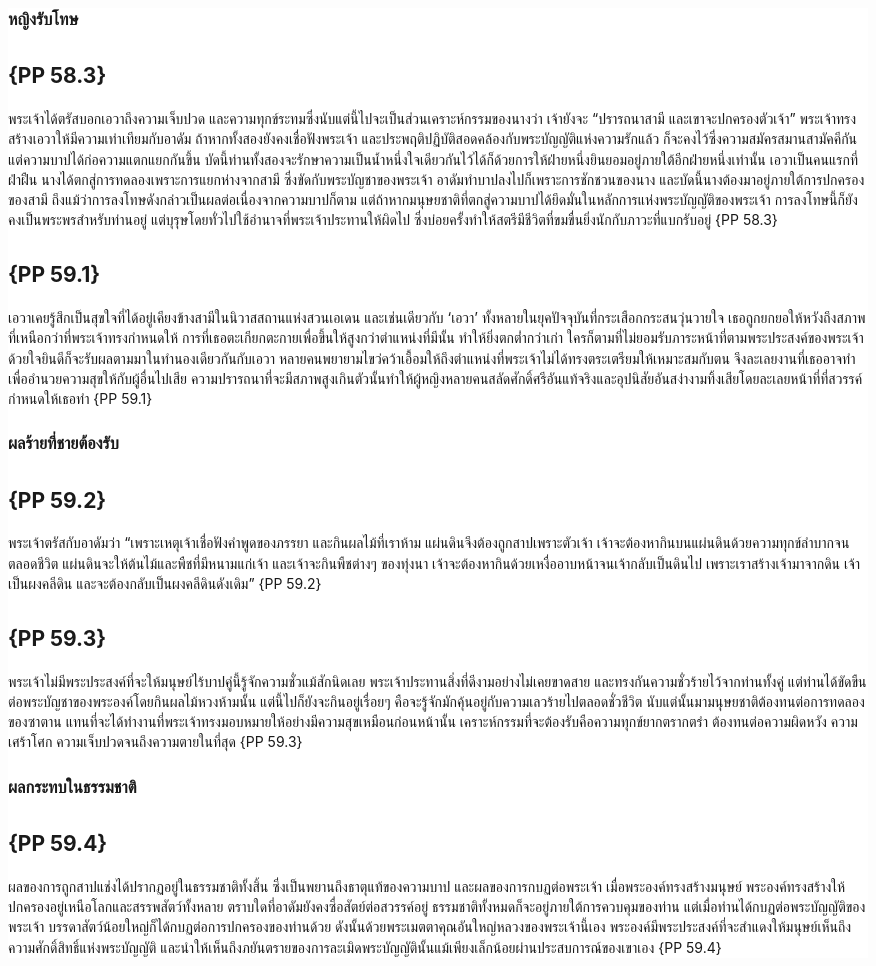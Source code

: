 ### หญิงรับโทษ

## {PP 58.3}

พระเจ้าได้ตรัสบอกเอวาถึงความเจ็บปวด และความทุกข์ระทมซึ่งนับแต่นี้ไปจะเป็นส่วนเคราะห์กรรมของนางว่า เจ้ายังจะ “ปรารถนาสามี และเขาจะปกครองตัวเจ้า” พระเจ้าทรงสร้างเอวาให้มีความเท่าเทียมกับอาดัม ถ้าหากทั้งสองยังคงเชื่อฟังพระเจ้า และประพฤติปฏิบัติสอดคล้องกับพระบัญญัติแห่งความรักแล้ว ก็จะคงไว้ซึ่งความสมัครสมานสามัคคีกัน แต่ความบาปได้ก่อความแตกแยกกันขึ้น บัดนี้ท่านทั้งสองจะรักษาความเป็นน้ำหนึ่งใจเดียวกันไว้ได้ก็ด้วยการให้ฝ่ายหนึ่งยินยอมอยู่ภายใต้อีกฝ่ายหนึ่งเท่านั้น เอวาเป็นคนแรกที่ฝ่าฝืน นางได้ตกสู่การทดลองเพราะการแยกห่างจากสามี ซึ่งขัดกับพระบัญชาของพระเจ้า อาดัมทำบาปลงไปก็เพราะการชักชวนของนาง และบัดนี้นางต้องมาอยู่ภายใต้การปกครองของสามี ถึงแม้ว่าการลงโทษดังกล่าวเป็นผลต่อเนื่องจากความบาปก็ตาม แต่ถ้าหากมนุษยชาติที่ตกสู่ความบาปได้ยึดมั่นในหลักการแห่งพระบัญญัติของพระเจ้า การลงโทษนี้ก็ยังคงเป็นพระพรสำหรับท่านอยู่ แต่บุรุษโดยทั่วไปใช้อำนาจที่พระเจ้าประทานให้ผิดไป ซึ่งบ่อยครั้งทำให้สตรีมีชีวิตที่ขมขื่นยิ่งนักกับภาวะที่แบกรับอยู่ {PP 58.3}

## {PP 59.1}

เอวาเคยรู้สึกเป็นสุขใจที่ได้อยู่เคียงข้างสามีในนิวาสสถานแห่งสวนเอเดน และเช่นเดียวกับ ‘เอวา’ ทั้งหลายในยุคปัจจุบันที่กระเสือกกระสนวุ่นวายใจ เธอถูกยกยอให้หวังถึงสภาพที่เหนือกว่าที่พระเจ้าทรงกำหนดให้ การที่เธอตะเกียกตะกายเพื่อขึ้นให้สูงกว่าตำแหน่งที่มีนั้น ทำให้ยิ่งตกต่ำกว่าเก่า ใครก็ตามที่ไม่ยอมรับภาระหน้าที่ตามพระประสงค์ของพระเจ้าด้วยใจยินดีก็จะรับผลตามมาในทำนองเดียวกันกับเอวา หลายคนพยายามไขว่คว้าเอื้อมให้ถึงตำแหน่งที่พระเจ้าไม่ได้ทรงตระเตรียมให้เหมาะสมกับตน จึงละเลยงานที่เธออาจทำเพื่ออำนวยความสุขให้กับผู้อื่นไปเสีย ความปรารถนาที่จะมีสภาพสูงเกินตัวนั้นทำให้ผู้หญิงหลายคนสลัดศักดิ์ศรีอันแท้จริงและอุปนิสัยอันสง่างามทิ้งเสียโดยละเลยหน้าที่ที่สวรรค์กำหนดให้เธอทำ {PP 59.1}

### ผลร้ายที่ชายต้องรับ

## {PP 59.2}

พระเจ้าตรัสกับอาดัมว่า “เพราะเหตุเจ้าเชื่อฟังคำพูดของภรรยา และกินผลไม้ที่เราห้าม แผ่นดินจึงต้องถูกสาปเพราะตัวเจ้า เจ้าจะต้องหากินบนแผ่นดินด้วยความทุกข์ลำบากจนตลอดชีวิต แผ่นดินจะให้ต้นไม้และพืชที่มีหนามแก่เจ้า และเจ้าจะกินพืชต่างๆ ของทุ่งนา เจ้าจะต้องหากินด้วยเหงื่ออาบหน้าจนเจ้ากลับเป็นดินไป เพราะเราสร้างเจ้ามาจากดิน เจ้าเป็นผงคลีดิน และจะต้องกลับเป็นผงคลีดินดังเดิม” {PP 59.2}

## {PP 59.3}

พระเจ้าไม่มีพระประสงค์ที่จะให้มนุษย์ไร้บาปคู่นี้รู้จักความชั่วแม้สักนิดเลย พระเจ้าประทานสิ่งที่ดีงามอย่างไม่เคยขาดสาย และทรงกันความชั่วร้ายไว้จากท่านทั้งคู่ แต่ท่านได้ขัดขืนต่อพระบัญชาของพระองค์โดยกินผลไม้หวงห้ามนั้น แต่นี้ไปก็ยังจะกินอยู่เรื่อยๆ คือจะรู้จักมักคุ้นอยู่กับความเลวร้ายไปตลอดชั่วชีวิต นับแต่นั้นมามนุษยชาติต้องทนต่อการทดลองของซาตาน แทนที่จะได้ทำงานที่พระเจ้าทรงมอบหมายให้อย่างมีความสุขเหมือนก่อนหน้านั้น เคราะห์กรรมที่จะต้องรับคือความทุกข์ยากตรากตรำ ต้องทนต่อความผิดหวัง ความเศร้าโศก ความเจ็บปวดจนถึงความตายในที่สุด {PP 59.3}

### ผลกระทบในธรรมชาติ

## {PP 59.4}

ผลของการถูกสาปแช่งได้ปรากฏอยู่ในธรรมชาติทั้งสิ้น ซึ่งเป็นพยานถึงธาตุแท้ของความบาป และผลของการกบฏต่อพระเจ้า เมื่อพระองค์ทรงสร้างมนุษย์ พระองค์ทรงสร้างให้ปกครองอยู่เหนือโลกและสรรพสัตว์ทั้งหลาย ตราบใดที่อาดัมยังคงซื่อสัตย์ต่อสวรรค์อยู่ ธรรมชาติทั้งหมดก็จะอยู่ภายใต้การควบคุมของท่าน แต่เมื่อท่านได้กบฏต่อพระบัญญัติของพระเจ้า บรรดาสัตว์น้อยใหญ่ก็ได้กบฏต่อการปกครองของท่านด้วย ดังนั้นด้วยพระเมตตาคุณอันใหญ่หลวงของพระเจ้านี้เอง พระองค์มีพระประสงค์ที่จะสำแดงให้มนุษย์เห็นถึงความศักดิ์สิทธิ์แห่งพระบัญญัติ และนำให้เห็นถึงภยันตรายของการละเมิดพระบัญญัตินั้นแม้เพียงเล็กน้อยผ่านประสบการณ์ของเขาเอง {PP 59.4}
